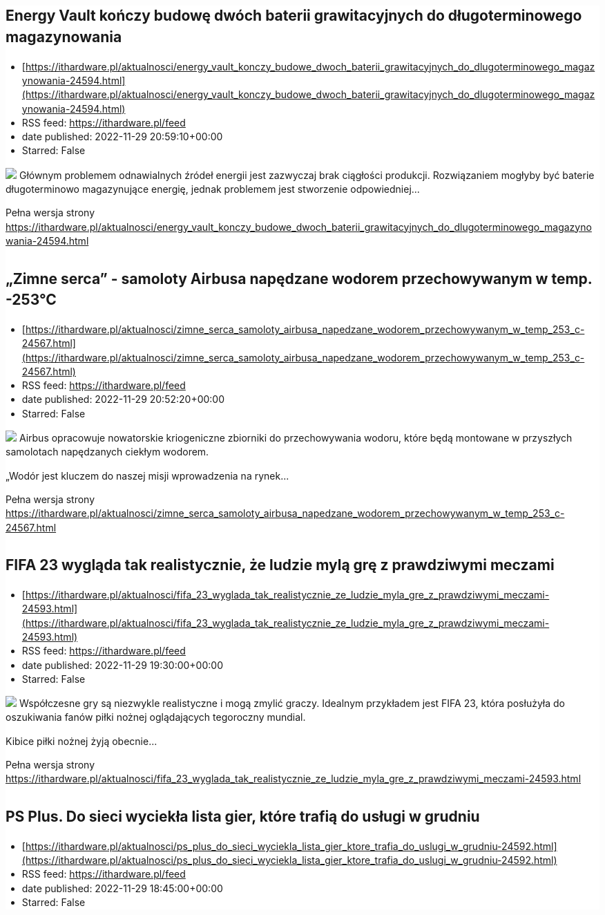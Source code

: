 ## Energy Vault kończy budowę dwóch baterii grawitacyjnych do długoterminowego magazynowania
 - [https://ithardware.pl/aktualnosci/energy_vault_konczy_budowe_dwoch_baterii_grawitacyjnych_do_dlugoterminowego_magazynowania-24594.html](https://ithardware.pl/aktualnosci/energy_vault_konczy_budowe_dwoch_baterii_grawitacyjnych_do_dlugoterminowego_magazynowania-24594.html)
 - RSS feed: https://ithardware.pl/feed
 - date published: 2022-11-29 20:59:10+00:00
 - Starred: False

<img src="https://ithardware.pl/artykuly/min/24594_1.jpg" />            Gł&oacute;wnym problemem odnawialnych źr&oacute;deł energii jest zazwyczaj brak ciągłości&nbsp;produkcji. Rozwiązaniem mogłyby być baterie długoterminowo magazynujące energię, jednak problemem jest stworzenie odpowiedniej...
            <p>Pełna wersja strony <a href="https://ithardware.pl/aktualnosci/energy_vault_konczy_budowe_dwoch_baterii_grawitacyjnych_do_dlugoterminowego_magazynowania-24594.html">https://ithardware.pl/aktualnosci/energy_vault_konczy_budowe_dwoch_baterii_grawitacyjnych_do_dlugoterminowego_magazynowania-24594.html</a></p>

## „Zimne serca” - samoloty Airbusa napędzane wodorem przechowywanym w temp. -253°C
 - [https://ithardware.pl/aktualnosci/zimne_serca_samoloty_airbusa_napedzane_wodorem_przechowywanym_w_temp_253_c-24567.html](https://ithardware.pl/aktualnosci/zimne_serca_samoloty_airbusa_napedzane_wodorem_przechowywanym_w_temp_253_c-24567.html)
 - RSS feed: https://ithardware.pl/feed
 - date published: 2022-11-29 20:52:20+00:00
 - Starred: False

<img src="https://ithardware.pl/artykuly/min/24567_1.jpg" />            Airbus opracowuje nowatorskie kriogeniczne zbiorniki do przechowywania wodoru, kt&oacute;re będą montowane w przyszłych samolotach napędzanych ciekłym wodorem.&nbsp;

&bdquo;Wod&oacute;r jest kluczem do naszej misji&nbsp;wprowadzenia na rynek...
            <p>Pełna wersja strony <a href="https://ithardware.pl/aktualnosci/zimne_serca_samoloty_airbusa_napedzane_wodorem_przechowywanym_w_temp_253_c-24567.html">https://ithardware.pl/aktualnosci/zimne_serca_samoloty_airbusa_napedzane_wodorem_przechowywanym_w_temp_253_c-24567.html</a></p>

## FIFA 23 wygląda tak realistycznie, że ludzie mylą grę z prawdziwymi meczami
 - [https://ithardware.pl/aktualnosci/fifa_23_wyglada_tak_realistycznie_ze_ludzie_myla_gre_z_prawdziwymi_meczami-24593.html](https://ithardware.pl/aktualnosci/fifa_23_wyglada_tak_realistycznie_ze_ludzie_myla_gre_z_prawdziwymi_meczami-24593.html)
 - RSS feed: https://ithardware.pl/feed
 - date published: 2022-11-29 19:30:00+00:00
 - Starred: False

<img src="https://ithardware.pl/artykuly/min/24593_1.jpg" />            Wsp&oacute;łczesne gry są niezwykle realistyczne i mogą zmylić graczy. Idealnym przykładem jest FIFA 23, kt&oacute;ra posłużyła do oszukiwania fan&oacute;w piłki nożnej oglądających tegoroczny mundial.

Kibice piłki nożnej żyją obecnie...
            <p>Pełna wersja strony <a href="https://ithardware.pl/aktualnosci/fifa_23_wyglada_tak_realistycznie_ze_ludzie_myla_gre_z_prawdziwymi_meczami-24593.html">https://ithardware.pl/aktualnosci/fifa_23_wyglada_tak_realistycznie_ze_ludzie_myla_gre_z_prawdziwymi_meczami-24593.html</a></p>

## PS Plus. Do sieci wyciekła lista gier, które trafią do usługi w grudniu
 - [https://ithardware.pl/aktualnosci/ps_plus_do_sieci_wyciekla_lista_gier_ktore_trafia_do_uslugi_w_grudniu-24592.html](https://ithardware.pl/aktualnosci/ps_plus_do_sieci_wyciekla_lista_gier_ktore_trafia_do_uslugi_w_grudniu-24592.html)
 - RSS feed: https://ithardware.pl/feed
 - date published: 2022-11-29 18:45:00+00:00
 - Starred: False
